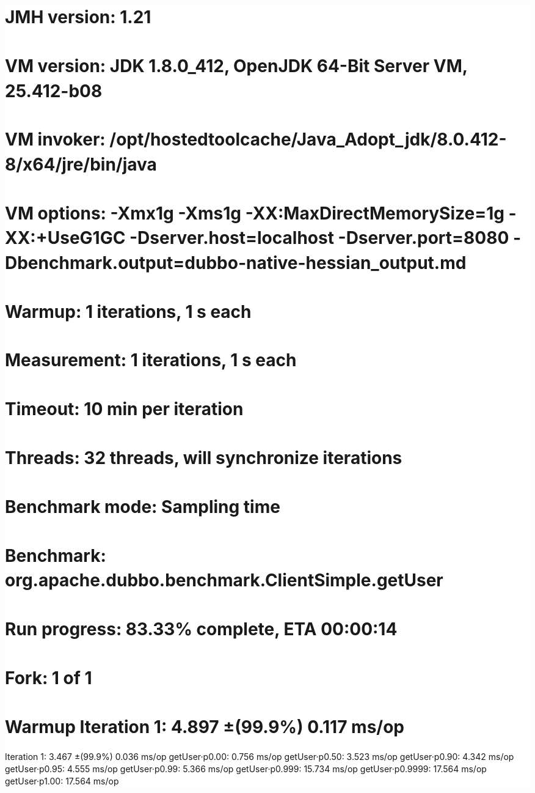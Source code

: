 
# JMH version: 1.21
# VM version: JDK 1.8.0_412, OpenJDK 64-Bit Server VM, 25.412-b08
# VM invoker: /opt/hostedtoolcache/Java_Adopt_jdk/8.0.412-8/x64/jre/bin/java
# VM options: -Xmx1g -Xms1g -XX:MaxDirectMemorySize=1g -XX:+UseG1GC -Dserver.host=localhost -Dserver.port=8080 -Dbenchmark.output=dubbo-native-hessian_output.md
# Warmup: 1 iterations, 1 s each
# Measurement: 1 iterations, 1 s each
# Timeout: 10 min per iteration
# Threads: 32 threads, will synchronize iterations
# Benchmark mode: Sampling time
# Benchmark: org.apache.dubbo.benchmark.ClientSimple.getUser

# Run progress: 83.33% complete, ETA 00:00:14
# Fork: 1 of 1
# Warmup Iteration   1: 4.897 ±(99.9%) 0.117 ms/op
Iteration   1: 3.467 ±(99.9%) 0.036 ms/op
                 getUser·p0.00:   0.756 ms/op
                 getUser·p0.50:   3.523 ms/op
                 getUser·p0.90:   4.342 ms/op
                 getUser·p0.95:   4.555 ms/op
                 getUser·p0.99:   5.366 ms/op
                 getUser·p0.999:  15.734 ms/op
                 getUser·p0.9999: 17.564 ms/op
                 getUser·p1.00:   17.564 ms/op


